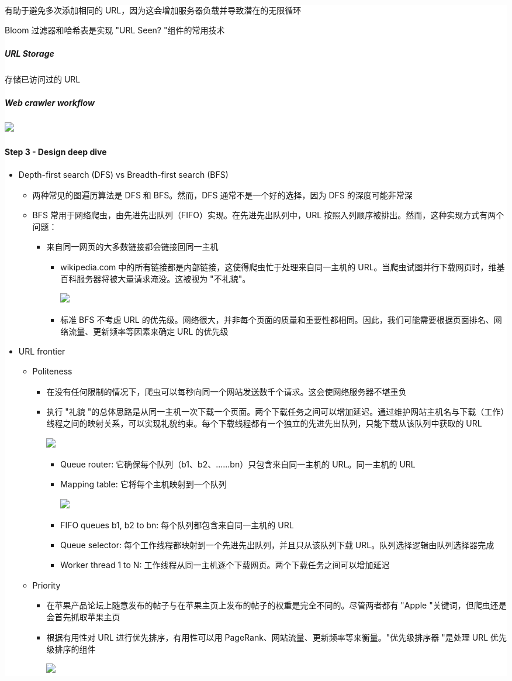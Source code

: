 有助于避免多次添加相同的 URL，因为这会增加服务器负载并导致潜在的无限循环

Bloom 过滤器和哈希表是实现 "URL Seen? "组件的常用技术

##### URL Storage

存储已访问过的 URL

##### Web crawler workflow

![](https://inasa.dev/image/systemdesign/09/4.png)



#### Step 3 - Design deep dive

-   Depth-first search (DFS) vs Breadth-first search (BFS)

    -   两种常见的图遍历算法是 DFS 和 BFS。然而，DFS 通常不是一个好的选择，因为 DFS 的深度可能非常深

    -   BFS 常用于网络爬虫，由先进先出队列（FIFO）实现。在先进先出队列中，URL 按照入列顺序被排出。然而，这种实现方式有两个问题：

        -   来自同一网页的大多数链接都会链接回同一主机

            -   wikipedia.com 中的所有链接都是内部链接，这使得爬虫忙于处理来自同一主机的 URL。当爬虫试图并行下载网页时，维基百科服务器将被大量请求淹没。这被视为 "不礼貌"。

                ![](https://inasa.dev/image/systemdesign/09/5.png)

            -   标准 BFS 不考虑 URL 的优先级。网络很大，并非每个页面的质量和重要性都相同。因此，我们可能需要根据页面排名、网络流量、更新频率等因素来确定 URL 的优先级

-   URL frontier

    -   Politeness

        -   在没有任何限制的情况下，爬虫可以每秒向同一个网站发送数千个请求。这会使网络服务器不堪重负

        -   执行 "礼貌 "的总体思路是从同一主机一次下载一个页面。两个下载任务之间可以增加延迟。通过维护网站主机名与下载（工作）线程之间的映射关系，可以实现礼貌约束。每个下载线程都有一个独立的先进先出队列，只能下载从该队列中获取的 URL

            ![](https://inasa.dev/image/systemdesign/09/6.png)

            -   Queue router: 它确保每个队列（b1、b2、......bn）只包含来自同一主机的 URL。同一主机的 URL

            -   Mapping table: 它将每个主机映射到一个队列

                ![](https://inasa.dev/image/systemdesign/09/7.png)

            -   FIFO queues b1, b2 to bn: 每个队列都包含来自同一主机的 URL

            -   Queue selector: 每个工作线程都映射到一个先进先出队列，并且只从该队列下载 URL。队列选择逻辑由队列选择器完成

            -   Worker thread 1 to N:  工作线程从同一主机逐个下载网页。两个下载任务之间可以增加延迟

    -   Priority

        -   在苹果产品论坛上随意发布的帖子与在苹果主页上发布的帖子的权重是完全不同的。尽管两者都有 "Apple "关键词，但爬虫还是会首先抓取苹果主页

        -   根据有用性对 URL 进行优先排序，有用性可以用 PageRank、网站流量、更新频率等来衡量。"优先级排序器 "是处理 URL 优先级排序的组件

            ![](https://inasa.dev/image/systemdesign/09/8.png)
